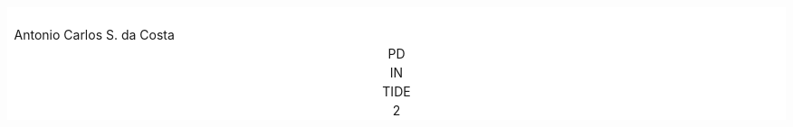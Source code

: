   <p class=MsoNormal align=center style='margin-top:.5pt;margin-right:0cm;
  margin-bottom:.5pt;margin-left:0cm;text-align:center'><![if !supportEmptyParas]>&nbsp;<![endif]><span
  style='mso-bookmark:_Toc445798786'><span lang=EN-US style='mso-ansi-language:
  EN-US;mso-bidi-font-weight:bold'><o:p></o:p></span></span></p>
  </td>
  <span style='mso-bookmark:_Toc445798786'></span>
  <td width=284 colspan=2 valign=top style='width:6.0cm;border-top:none;
  border-left:none;border-bottom:solid windowtext .5pt;border-right:solid windowtext .5pt;
  mso-border-top-alt:solid windowtext .5pt;mso-border-left-alt:solid windowtext .5pt;
  padding:0cm 0cm 0cm 0cm'>
  <p class=MsoNormal style='margin-top:.5pt;margin-right:0cm;margin-bottom:
  .5pt;margin-left:5.65pt'><span style='mso-bookmark:_Toc445798786'><span
  lang=EN-US style='mso-ansi-language:EN-US;mso-bidi-font-weight:bold'>Antonio
  Carlos S. da Costa<o:p></o:p></span></span></p>
  </td>
  <span style='mso-bookmark:_Toc445798786'></span>
  <td width=71 colspan=2 valign=top style='width:42.5pt;border-top:none;
  border-left:none;border-bottom:solid windowtext .5pt;border-right:solid windowtext .5pt;
  mso-border-top-alt:solid windowtext .5pt;mso-border-left-alt:solid windowtext .5pt;
  padding:0cm 0cm 0cm 0cm'>
  <p class=MsoNormal align=center style='margin-top:.5pt;margin-right:0cm;
  margin-bottom:.5pt;margin-left:0cm;text-align:center'><span style='mso-bookmark:
  _Toc445798786'><span lang=EN-US style='mso-ansi-language:EN-US;mso-bidi-font-weight:
  bold'>PD<o:p></o:p></span></span></p>
  </td>
  <span style='mso-bookmark:_Toc445798786'></span>
  <td width=118 colspan=2 valign=top style='width:70.9pt;border-top:none;
  border-left:none;border-bottom:solid windowtext .5pt;border-right:solid windowtext .5pt;
  mso-border-top-alt:solid windowtext .5pt;mso-border-left-alt:solid windowtext .5pt;
  padding:0cm 0cm 0cm 0cm'>
  <p class=MsoNormal align=center style='margin-top:.5pt;margin-right:0cm;
  margin-bottom:.5pt;margin-left:0cm;text-align:center'><span style='mso-bookmark:
  _Toc445798786'><span lang=EN-US style='mso-ansi-language:EN-US;mso-bidi-font-weight:
  bold'>IN<o:p></o:p></span></span></p>
  </td>
  <span style='mso-bookmark:_Toc445798786'></span>
  <td width=95 colspan=2 valign=top style='width:2.0cm;border-top:none;
  border-left:none;border-bottom:solid windowtext .5pt;border-right:solid windowtext .5pt;
  mso-border-top-alt:solid windowtext .5pt;mso-border-left-alt:solid windowtext .5pt;
  padding:0cm 0cm 0cm 0cm'>
  <p class=MsoNormal align=center style='margin-top:.5pt;margin-right:0cm;
  margin-bottom:.5pt;margin-left:0cm;text-align:center'><span style='mso-bookmark:
  _Toc445798786'><span lang=EN-US style='mso-ansi-language:EN-US;mso-bidi-font-weight:
  bold'>TIDE<o:p></o:p></span></span></p>
  </td>
  <span style='mso-bookmark:_Toc445798786'></span>
  <td width=106 valign=top style='width:63.75pt;border-top:none;border-left:
  none;border-bottom:solid windowtext .5pt;border-right:solid windowtext .5pt;
  mso-border-top-alt:solid windowtext .5pt;mso-border-left-alt:solid windowtext .5pt;
  padding:0cm 0cm 0cm 0cm'>
  <p class=MsoNormal align=center style='margin-top:.5pt;margin-right:0cm;
  margin-bottom:.5pt;margin-left:0cm;text-align:center'><span style='mso-bookmark:
  _Toc445798786'><span lang=EN-US style='mso-ansi-language:EN-US;mso-bidi-font-weight:
  bold'>2<o:p></o:p></span></span></p>
  </td>
  <span style='mso-bookmark:_Toc445798786'></span>
 </tr>
 <tr>
  <td width=83 colspan=2 valign=top style='width:49.7pt;border:solid windowtext .5pt;
  border-top:none;mso-border-top-alt:solid windowtext .5pt;padding:0cm 0cm 0cm 0cm'><span
  style='mso-bookmark:_Toc445798786'></span>
  <p class=MsoNormal align=center style='margin-top:.5pt;margin-right:0cm;